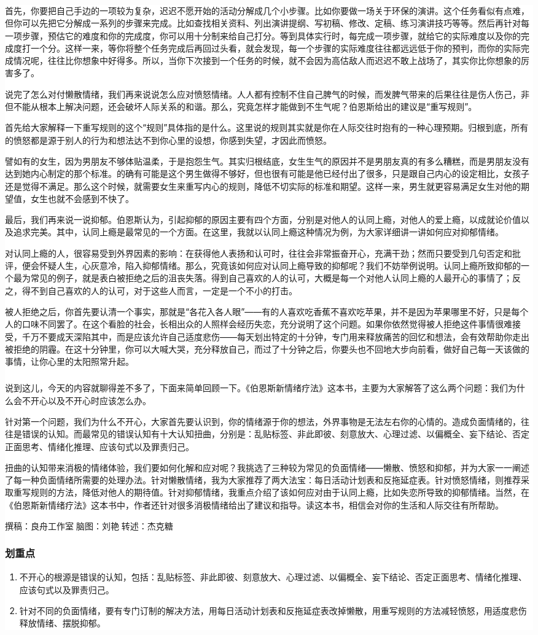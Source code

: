 首先，你要把自己手边的一项较为复杂，迟迟不愿开始的活动分解成几个小步骤。比如你要做一场关于环保的演讲。这个任务看似有点难，但你可以先把它分解成一系列的步骤来完成。比如查找相关资料、列出演讲提纲、写初稿、修改、定稿、练习演讲技巧等等。然后再针对每一项步骤，预估它的难度和你的完成度，你可以用十分制来给自己打分。等到具体实行时，每完成一项步骤，就给它的实际难度以及你的完成度打一个分。这样一来，等你将整个任务完成后再回过头看，就会发现，每一个步骤的实际难度往往都远远低于你的预判，而你的实际完成情况呢，往往比你想象中好得多。所以，当你下次接到一个任务的时候，就不会因为高估敌人而迟迟不敢上战场了，其实你比你想象的厉害多了。

说完了怎么对付懒散情绪，我们再来说说怎么应对愤怒情绪。人人都有控制不住自己脾气的时候，而发脾气带来的后果往往是伤人伤己，非但不能从根本上解决问题，还会破坏人际关系的和谐。那么，究竟怎样才能做到不生气呢？伯恩斯给出的建议是“重写规则”。

首先给大家解释一下重写规则的这个“规则”具体指的是什么。这里说的规则其实就是你在人际交往时抱有的一种心理预期。归根到底，所有的愤怒都是源于别人的行为和想法达不到你心里的设想，你感到失望，才因此而愤怒。

譬如有的女生，因为男朋友不够体贴温柔，于是抱怨生气。其实归根结底，女生生气的原因并不是男朋友真的有多么糟糕，而是男朋友没有达到她内心制定的那个标准。的确有可能是这个男生做得不够好，但也很有可能是他已经付出了很多，只是跟自己内心的设定相比，女孩子还是觉得不满足。那么这个时候，就需要女生来重写内心的规则，降低不切实际的标准和期望。这样一来，男生就更容易满足女生对他的期望值，女生也就不会感到不快了。

最后，我们再来说一说抑郁。伯恩斯认为，引起抑郁的原因主要有四个方面，分别是对他人的认同上瘾，对他人的爱上瘾，以成就论价值以及追求完美。其中，认同上瘾是最常见的一个方面。在这里，我就以认同上瘾这种情况为例，为大家详细讲一讲如何应对抑郁情绪。

对认同上瘾的人，很容易受到外界因素的影响：在获得他人表扬和认可时，往往会非常振奋开心，充满干劲；然而只要受到几句否定和批评，便会怀疑人生，心灰意冷，陷入抑郁情绪。那么，究竟该如何应对认同上瘾导致的抑郁呢？我们不妨举例说明。认同上瘾所致抑郁的一个最为常见的例子，就是表白被拒绝之后的沮丧失落。得到自己喜欢的人的认可，大概是每一个对他人认同上瘾的人最开心的事情了；反之，得不到自己喜欢的人的认可，对于这些人而言，一定是一个不小的打击。

被人拒绝之后，你首先要认清一个事实，那就是“各花入各人眼”——有的人喜欢吃香蕉不喜欢吃苹果，并不是因为苹果哪里不好，只是每个人的口味不同罢了。在这个看脸的社会，长相出众的人照样会经历失恋，充分说明了这个问题。如果你依然觉得被人拒绝这件事情很难接受，千万不要成天深陷其中，而是应该允许自己适度悲伤——每天划出特定的十分钟，专门用来释放痛苦的回忆和想法，会有效帮助你走出被拒绝的阴霾。在这十分钟里，你可以大喊大哭，充分释放自己，而过了十分钟之后，你要头也不回地大步向前看，做好自己每一天该做的事情，让你心里的太阳照常升起。

###  



说到这儿，今天的内容就聊得差不多了，下面来简单回顾一下。《伯恩斯新情绪疗法》这本书，主要为大家解答了这么两个问题：我们为什么会不开心以及不开心时应该怎么办。

针对第一个问题，我们为什么不开心，大家首先要认识到，你的情绪源于你的想法，外界事物是无法左右你的心情的。造成负面情绪的，往往是错误的认知。而最常见的错误认知有十大认知扭曲，分别是：乱贴标签、非此即彼、刻意放大、心理过滤、以偏概全、妄下结论、否定正面思考、情绪化推理、应该句式以及罪责归己。

扭曲的认知带来消极的情绪体验，我们要如何化解和应对呢？我挑选了三种较为常见的负面情绪——懒散、愤怒和抑郁，并为大家一一阐述了每一种负面情绪所需要的处理办法。针对懒散情绪，我为大家推荐了两大法宝：每日活动计划表和反拖延症表。针对愤怒情绪，则推荐采取重写规则的方法，降低对他人的期待值。针对抑郁情绪，我重点介绍了该如何应对由于认同上瘾，比如失恋所导致的抑郁情绪。当然，在《伯恩斯新情绪疗法》这本书中，作者还针对很多消极情绪给出了建议和指导。读这本书，相信会对你的生活和人际交往有所帮助。

撰稿：良舟工作室
脑图：刘艳
转述：杰克糖

### 划重点

 1. 不开心的根源是错误的认知，包括：乱贴标签、非此即彼、刻意放大、心理过滤、以偏概全、妄下结论、否定正面思考、情绪化推理、应该句式以及罪责归己。

 2. 针对不同的负面情绪，要有专门订制的解决方法，用每日活动计划表和反拖延症表改掉懒散，用重写规则的方法减轻愤怒，用适度悲伤释放情绪、摆脱抑郁。

